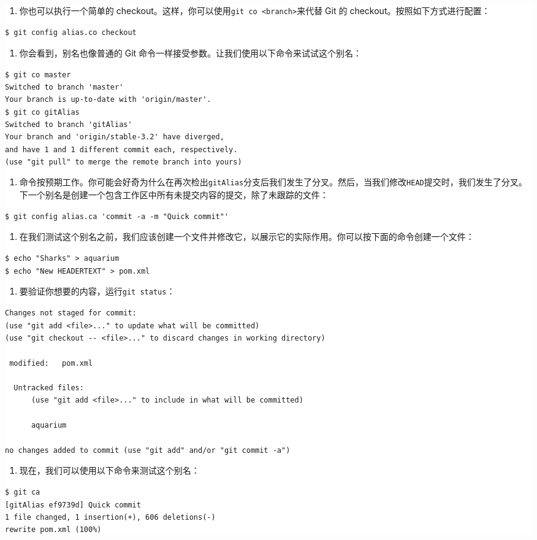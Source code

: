 1.  你也可以执行一个简单的 checkout。这样，你可以使用`git co <branch>`来代替 Git 的 checkout。按照如下方式进行配置：

```
$ git config alias.co checkout
```

1.  你会看到，别名也像普通的 Git 命令一样接受参数。让我们使用以下命令来试试这个别名：

```
$ git co master
Switched to branch 'master'
Your branch is up-to-date with 'origin/master'.
$ git co gitAlias
Switched to branch 'gitAlias'
Your branch and 'origin/stable-3.2' have diverged,
and have 1 and 1 different commit each, respectively.
(use "git pull" to merge the remote branch into yours)
```

1.  命令按预期工作。你可能会好奇为什么在再次检出`gitAlias`分支后我们发生了分叉。然后，当我们修改`HEAD`提交时，我们发生了分叉。下一个别名是创建一个包含工作区中所有未提交内容的提交，除了未跟踪的文件：

```
$ git config alias.ca 'commit -a -m "Quick commit"'
```

1.  在我们测试这个别名之前，我们应该创建一个文件并修改它，以展示它的实际作用。你可以按下面的命令创建一个文件：

```
$ echo "Sharks" > aquarium
$ echo "New HEADERTEXT" > pom.xml
```

1.  要验证你想要的内容，运行`git status`：

```
Changes not staged for commit:
(use "git add <file>..." to update what will be committed)
(use "git checkout -- <file>..." to discard changes in working directory)

 modified:   pom.xml

  Untracked files:
      (use "git add <file>..." to include in what will be committed)

      aquarium

no changes added to commit (use "git add" and/or "git commit -a")
```

1.  现在，我们可以使用以下命令来测试这个别名：

```
$ git ca
[gitAlias ef9739d] Quick commit
1 file changed, 1 insertion(+), 606 deletions(-)
rewrite pom.xml (100%)
```

